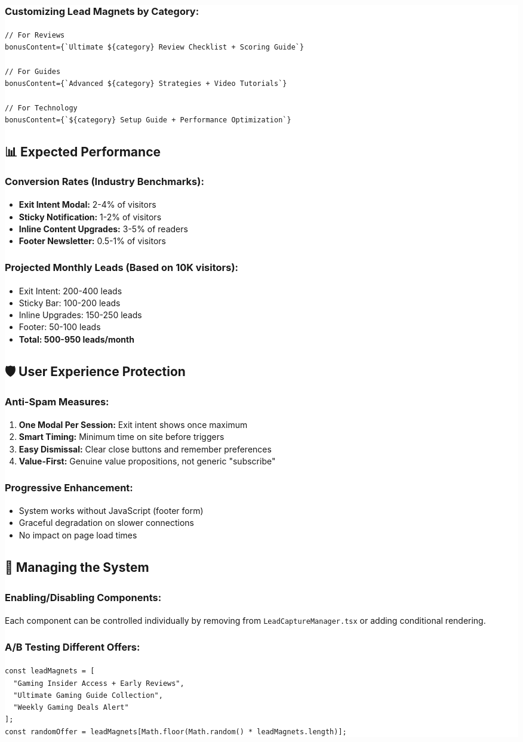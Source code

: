 ### **Customizing Lead Magnets by Category:**
```tsx
// For Reviews
bonusContent={`Ultimate ${category} Review Checklist + Scoring Guide`}

// For Guides  
bonusContent={`Advanced ${category} Strategies + Video Tutorials`}

// For Technology
bonusContent={`${category} Setup Guide + Performance Optimization`}
```

## 📊 **Expected Performance**

### **Conversion Rates (Industry Benchmarks):**
- **Exit Intent Modal:** 2-4% of visitors
- **Sticky Notification:** 1-2% of visitors
- **Inline Content Upgrades:** 3-5% of readers
- **Footer Newsletter:** 0.5-1% of visitors

### **Projected Monthly Leads (Based on 10K visitors):**
- Exit Intent: 200-400 leads
- Sticky Bar: 100-200 leads
- Inline Upgrades: 150-250 leads
- Footer: 50-100 leads
- **Total: 500-950 leads/month**

## 🛡️ **User Experience Protection**

### **Anti-Spam Measures:**
1. **One Modal Per Session:** Exit intent shows once maximum
2. **Smart Timing:** Minimum time on site before triggers
3. **Easy Dismissal:** Clear close buttons and remember preferences
4. **Value-First:** Genuine value propositions, not generic "subscribe"

### **Progressive Enhancement:**
- System works without JavaScript (footer form)
- Graceful degradation on slower connections
- No impact on page load times

## 🔄 **Managing the System**

### **Enabling/Disabling Components:**
Each component can be controlled individually by removing from `LeadCaptureManager.tsx` or adding conditional rendering.

### **A/B Testing Different Offers:**
```tsx
const leadMagnets = [
  "Gaming Insider Access + Early Reviews",
  "Ultimate Gaming Guide Collection",
  "Weekly Gaming Deals Alert"
];
const randomOffer = leadMagnets[Math.floor(Math.random() * leadMagnets.length)];
```
